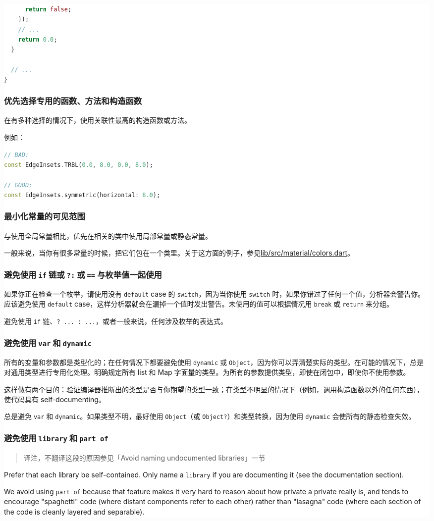 ```dart
      return false;
    });
    // ...
    return 0.0;
  }

  // ...
}
```

### 优先选择专用的函数、方法和构造函数

在有多种选择的情况下，使用关联性最高的构造函数或方法。

例如：

```dart
// BAD:
const EdgeInsets.TRBL(0.0, 8.0, 0.0, 8.0);

// GOOD:
const EdgeInsets.symmetric(horizontal: 8.0);
```

### 最小化常量的可见范围

与使用全局常量相比，优先在相关的类中使用局部常量或静态常量。

一般来说，当你有很多常量的时候，把它们包在一个类里。关于这方面的例子，参见[lib/src/material/colors.dart](https://github.com/flutter/flutter/blob/master/packages/flutter/lib/src/material/colors.dart)。

### 避免使用 `if` 链或 `?:` 或 `==` 与枚举值一起使用

如果你正在检查一个枚举，请使用没有 `default` case 的 `switch`，因为当你使用 `switch` 时，如果你错过了任何一个值，分析器会警告你。应该避免使用 `default` case，这样分析器就会在漏掉一个值时发出警告。未使用的值可以根据情况用 `break` 或 `return` 来分组。

避免使用 `if` 链、`? ... : ...`，或者一般来说，任何涉及枚举的表达式。

### 避免使用 `var` 和 `dynamic`

所有的变量和参数都是类型化的；在任何情况下都要避免使用 `dynamic` 或 `Object`，因为你可以弄清楚实际的类型。在可能的情况下，总是对通用类型进行专用化处理。明确规定所有 list 和 Map 字面量的类型。为所有的参数提供类型，即使在闭包中，即使你不使用参数。

这样做有两个目的：验证编译器推断出的类型是否与你期望的类型一致；在类型不明显的情况下（例如，调用构造函数以外的任何东西），使代码具有 self-documenting。

总是避免 `var` 和 `dynamic`。如果类型不明，最好使用 `Object`（或 `Object?`）和类型转换，因为使用 `dynamic` 会使所有的静态检查失效。

### 避免使用 `library` 和 `part of`

> 译注，不翻译这段的原因参见「Avoid naming undocumented libraries」一节

Prefer that each library be self-contained. Only name a `library` if you are documenting it (see the documentation section).

We avoid using `part of` because that feature makes it very hard to reason about how private a private really is, and tends to encourage "spaghetti" code (where distant components refer to each other) rather than "lasagna" code (where each section of the code is cleanly layered and separable).
